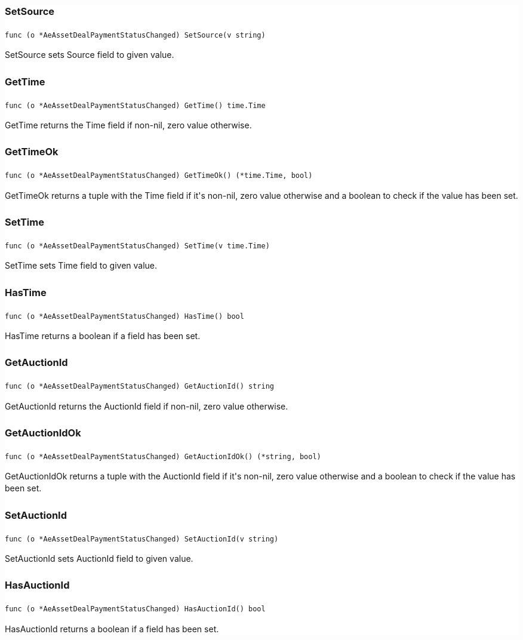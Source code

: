 ### SetSource

`func (o *AeAssetDealPaymentStatusChanged) SetSource(v string)`

SetSource sets Source field to given value.


### GetTime

`func (o *AeAssetDealPaymentStatusChanged) GetTime() time.Time`

GetTime returns the Time field if non-nil, zero value otherwise.

### GetTimeOk

`func (o *AeAssetDealPaymentStatusChanged) GetTimeOk() (*time.Time, bool)`

GetTimeOk returns a tuple with the Time field if it's non-nil, zero value otherwise
and a boolean to check if the value has been set.

### SetTime

`func (o *AeAssetDealPaymentStatusChanged) SetTime(v time.Time)`

SetTime sets Time field to given value.

### HasTime

`func (o *AeAssetDealPaymentStatusChanged) HasTime() bool`

HasTime returns a boolean if a field has been set.

### GetAuctionId

`func (o *AeAssetDealPaymentStatusChanged) GetAuctionId() string`

GetAuctionId returns the AuctionId field if non-nil, zero value otherwise.

### GetAuctionIdOk

`func (o *AeAssetDealPaymentStatusChanged) GetAuctionIdOk() (*string, bool)`

GetAuctionIdOk returns a tuple with the AuctionId field if it's non-nil, zero value otherwise
and a boolean to check if the value has been set.

### SetAuctionId

`func (o *AeAssetDealPaymentStatusChanged) SetAuctionId(v string)`

SetAuctionId sets AuctionId field to given value.

### HasAuctionId

`func (o *AeAssetDealPaymentStatusChanged) HasAuctionId() bool`

HasAuctionId returns a boolean if a field has been set.

